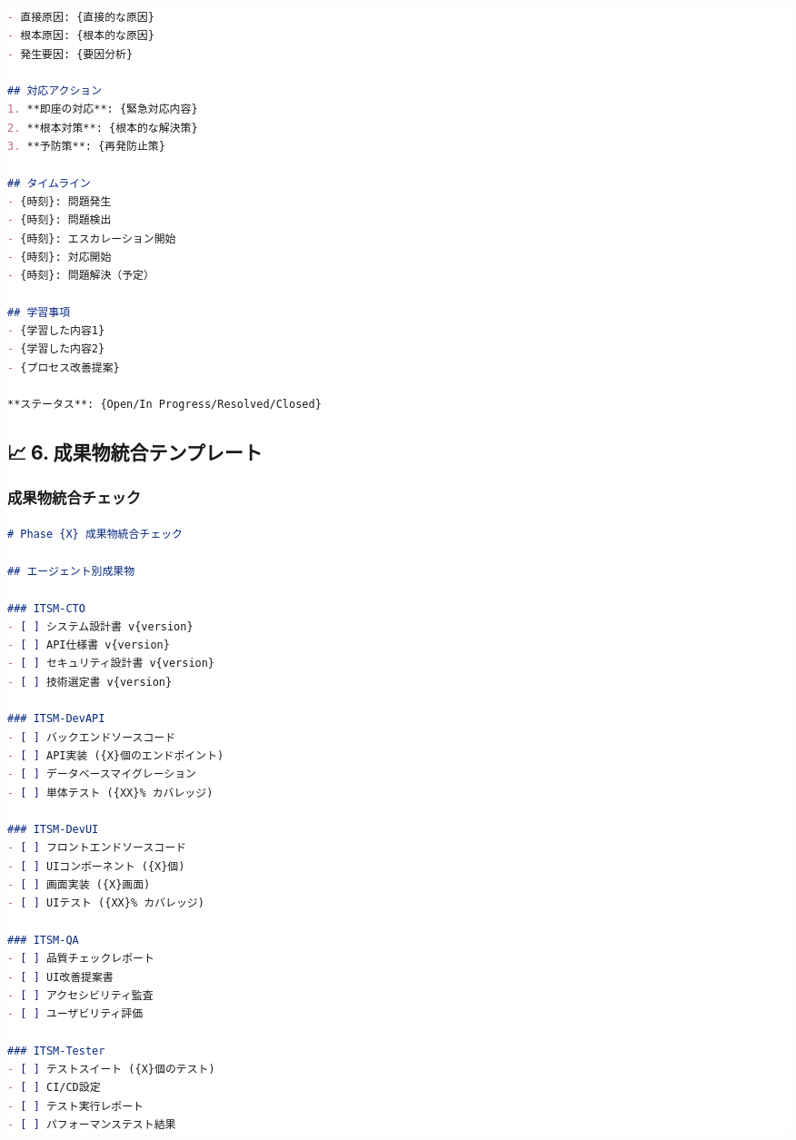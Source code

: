 ```markdown
- 直接原因: {直接的な原因}
- 根本原因: {根本的な原因}
- 発生要因: {要因分析}

## 対応アクション
1. **即座の対応**: {緊急対応内容}
2. **根本対策**: {根本的な解決策}
3. **予防策**: {再発防止策}

## タイムライン
- {時刻}: 問題発生
- {時刻}: 問題検出
- {時刻}: エスカレーション開始
- {時刻}: 対応開始
- {時刻}: 問題解決（予定）

## 学習事項
- {学習した内容1}
- {学習した内容2}
- {プロセス改善提案}

**ステータス**: {Open/In Progress/Resolved/Closed}
```

## 📈 6. 成果物統合テンプレート

### 成果物統合チェック

```markdown
# Phase {X} 成果物統合チェック

## エージェント別成果物

### ITSM-CTO
- [ ] システム設計書 v{version}
- [ ] API仕様書 v{version}
- [ ] セキュリティ設計書 v{version}
- [ ] 技術選定書 v{version}

### ITSM-DevAPI
- [ ] バックエンドソースコード
- [ ] API実装 ({X}個のエンドポイント)
- [ ] データベースマイグレーション
- [ ] 単体テスト ({XX}% カバレッジ)

### ITSM-DevUI
- [ ] フロントエンドソースコード
- [ ] UIコンポーネント ({X}個)
- [ ] 画面実装 ({X}画面)
- [ ] UIテスト ({XX}% カバレッジ)

### ITSM-QA
- [ ] 品質チェックレポート
- [ ] UI改善提案書
- [ ] アクセシビリティ監査
- [ ] ユーザビリティ評価

### ITSM-Tester
- [ ] テストスイート ({X}個のテスト)
- [ ] CI/CD設定
- [ ] テスト実行レポート
- [ ] パフォーマンステスト結果

```